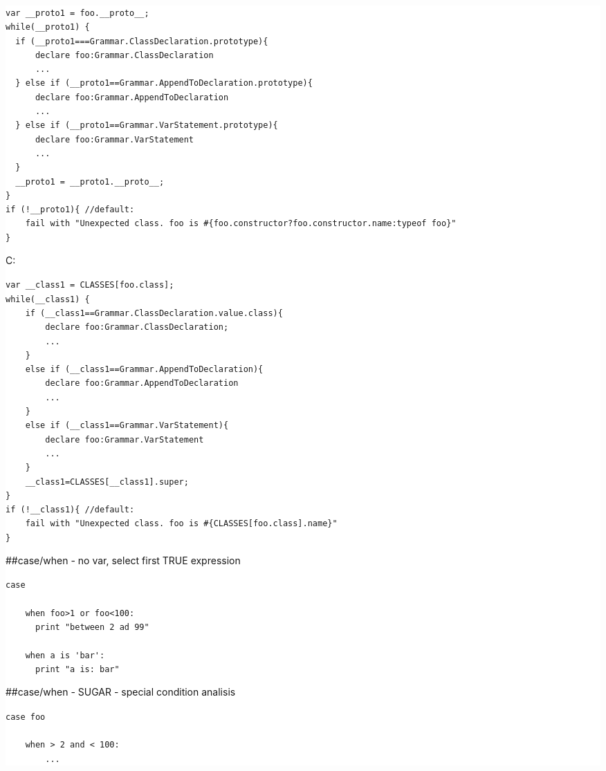     var __proto1 = foo.__proto__;
    while(__proto1) {
      if (__proto1===Grammar.ClassDeclaration.prototype){
          declare foo:Grammar.ClassDeclaration
          ...
      } else if (__proto1==Grammar.AppendToDeclaration.prototype){
          declare foo:Grammar.AppendToDeclaration
          ...
      } else if (__proto1==Grammar.VarStatement.prototype){
          declare foo:Grammar.VarStatement
          ...
      }
      __proto1 = __proto1.__proto__;
    }
    if (!__proto1){ //default:
        fail with "Unexpected class. foo is #{foo.constructor?foo.constructor.name:typeof foo}"
    }

C:

    var __class1 = CLASSES[foo.class];
    while(__class1) {
        if (__class1==Grammar.ClassDeclaration.value.class){
            declare foo:Grammar.ClassDeclaration;
            ...
        }
        else if (__class1==Grammar.AppendToDeclaration){
            declare foo:Grammar.AppendToDeclaration
            ...
        }
        else if (__class1==Grammar.VarStatement){
            declare foo:Grammar.VarStatement
            ...
        }
        __class1=CLASSES[__class1].super;
    }
    if (!__class1){ //default:
        fail with "Unexpected class. foo is #{CLASSES[foo.class].name}"
    }

##case/when - no var, select first TRUE expression

    case

        when foo>1 or foo<100:
          print "between 2 ad 99"

        when a is 'bar':
          print "a is: bar"


##case/when - SUGAR - special condition analisis

    case foo

        when > 2 and < 100:
            ...
